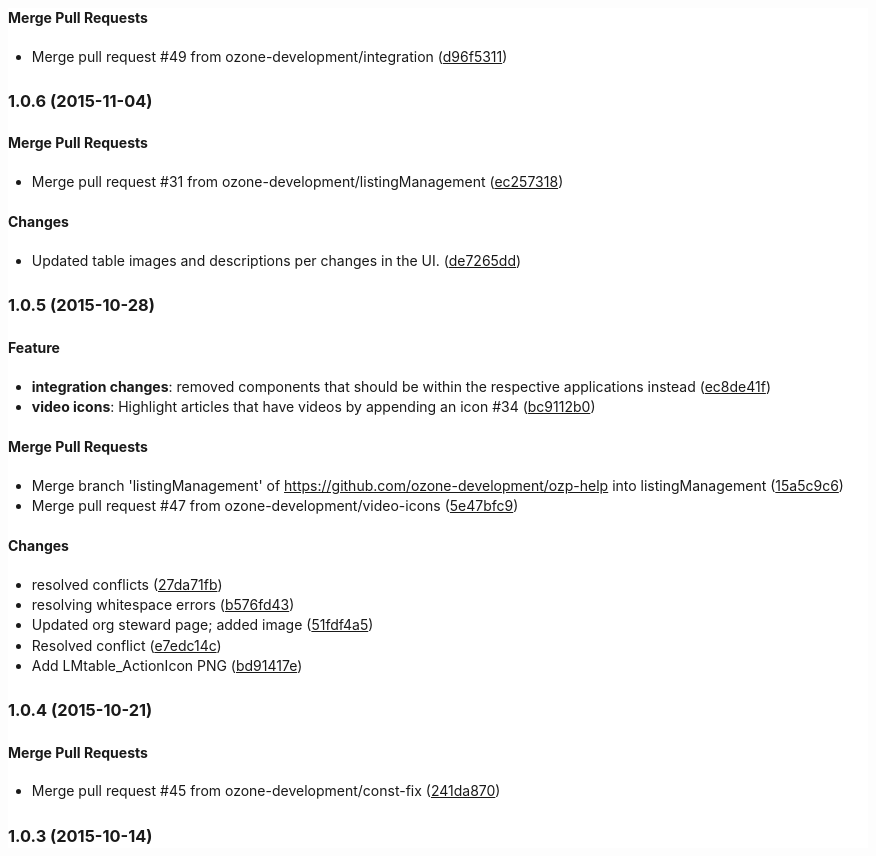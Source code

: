 #### Merge Pull Requests  
* Merge pull request #49 from ozone-development/integration ([d96f5311](https://github.com/aml-development/ozp-help/commit/d96f53110ab6e6b57bc28fbb68a354069cc473c2))           

### 1.0.6 (2015-11-04)   

#### Merge Pull Requests  
* Merge pull request #31 from ozone-development/listingManagement ([ec257318](https://github.com/aml-development/ozp-help/commit/ec257318964b6b70996956e18f40116e507c8824))         

#### Changes  
* Updated table images and descriptions per changes in the UI. ([de7265dd](https://github.com/aml-development/ozp-help/commit/de7265ddac3ce668b9db4f0d76e65129636a21e5))     

### 1.0.5 (2015-10-28)

#### Feature  
* **integration changes**:  removed components that should be within the respective applications instead ([ec8de41f](https://github.com/aml-development/ozp-help/commit/ec8de41ff51951718cb463f7e4f995d2ce77e447))    
* **video icons**:  Highlight articles that have videos by appending an icon #34 ([bc9112b0](https://github.com/aml-development/ozp-help/commit/bc9112b01152a6709a4bcd7993e9b4b4bdaf8b2d))      

#### Merge Pull Requests  
* Merge branch 'listingManagement' of https://github.com/ozone-development/ozp-help into listingManagement ([15a5c9c6](https://github.com/aml-development/ozp-help/commit/15a5c9c6481f659b1df3bc5dd4c4c467fa627ea7))
* Merge pull request #47 from ozone-development/video-icons ([5e47bfc9](https://github.com/aml-development/ozp-help/commit/5e47bfc960f01fdefa6f1bc1dffd649e3a868b82))         

#### Changes  
* resolved conflicts ([27da71fb](https://github.com/aml-development/ozp-help/commit/27da71fb68a50a890292f291f91dc29f395322e4))
* resolving whitespace errors ([b576fd43](https://github.com/aml-development/ozp-help/commit/b576fd436993fc5efb6f2e37787a16fb8c748837))
* Updated org steward page; added image ([51fdf4a5](https://github.com/aml-development/ozp-help/commit/51fdf4a569f360bc88cf87d32e05ad5a826f6a57))
* Resolved conflict ([e7edc14c](https://github.com/aml-development/ozp-help/commit/e7edc14ce2fed9046b51299f8003d4b960fd2e03))
* Add LMtable_ActionIcon PNG ([bd91417e](https://github.com/aml-development/ozp-help/commit/bd91417e9b991f3ce1191741a49014dd0c9373b3))     

### 1.0.4 (2015-10-21)   

#### Merge Pull Requests  
* Merge pull request #45 from ozone-development/const-fix ([241da870](https://github.com/aml-development/ozp-help/commit/241da870b47b491ac917a8f0dbb7045fbe903ce1))           

### 1.0.3 (2015-10-14) 
